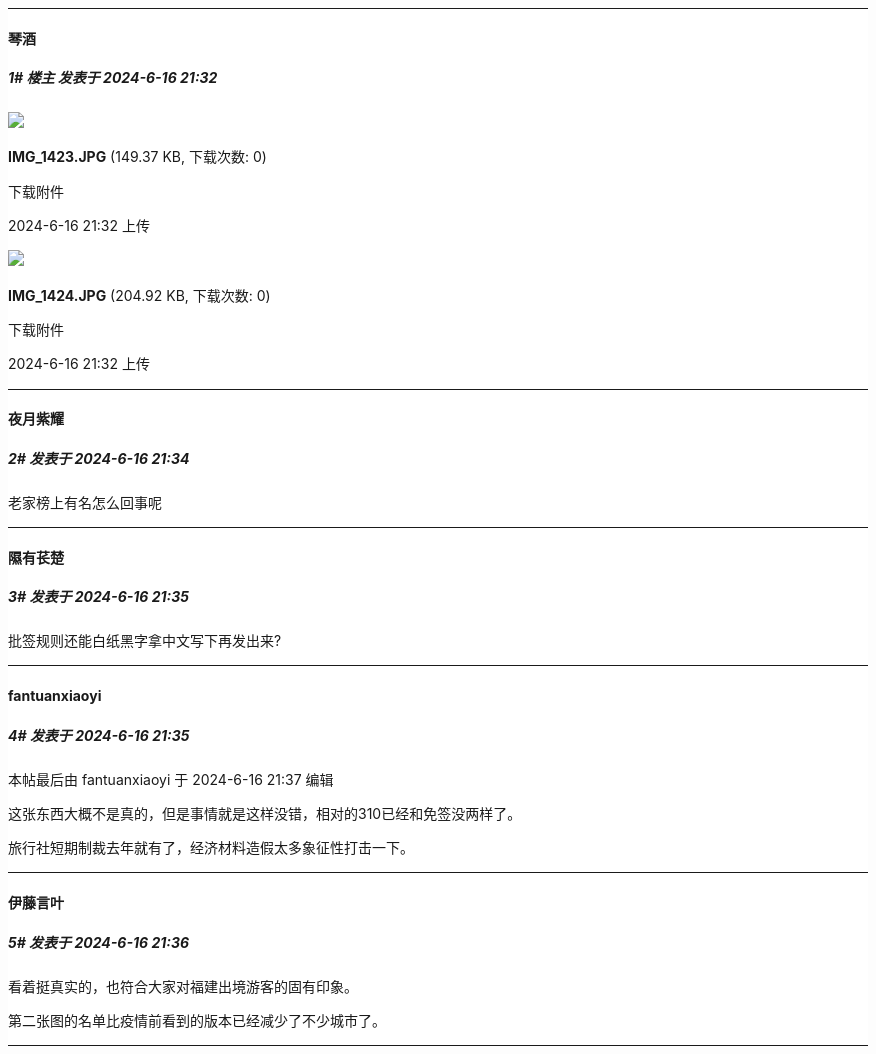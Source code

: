 ﻿
*****

####  琴酒  
##### 1#       楼主       发表于 2024-6-16 21:32

<img src="https://img.saraba1st.com/forum/202406/16/213208xx8bcnypyfp8ifc8.jpg" referrerpolicy="no-referrer">

<strong>IMG_1423.JPG</strong> (149.37 KB, 下载次数: 0)

下载附件

2024-6-16 21:32 上传

<img src="https://img.saraba1st.com/forum/202406/16/213208q727te74u8at7ea8.jpg" referrerpolicy="no-referrer">

<strong>IMG_1424.JPG</strong> (204.92 KB, 下载次数: 0)

下载附件

2024-6-16 21:32 上传

*****

####  夜月紫耀  
##### 2#       发表于 2024-6-16 21:34

老家榜上有名怎么回事呢

*****

####  隰有苌楚  
##### 3#       发表于 2024-6-16 21:35

批签规则还能白纸黑字拿中文写下再发出来?

*****

####  fantuanxiaoyi  
##### 4#       发表于 2024-6-16 21:35

 本帖最后由 fantuanxiaoyi 于 2024-6-16 21:37 编辑 

这张东西大概不是真的，但是事情就是这样没错，相对的310已经和免签没两样了。

旅行社短期制裁去年就有了，经济材料造假太多象征性打击一下。

*****

####  伊藤言叶  
##### 5#       发表于 2024-6-16 21:36

看着挺真实的，也符合大家对福建出境游客的固有印象。

第二张图的名单比疫情前看到的版本已经减少了不少城市了。

*****
